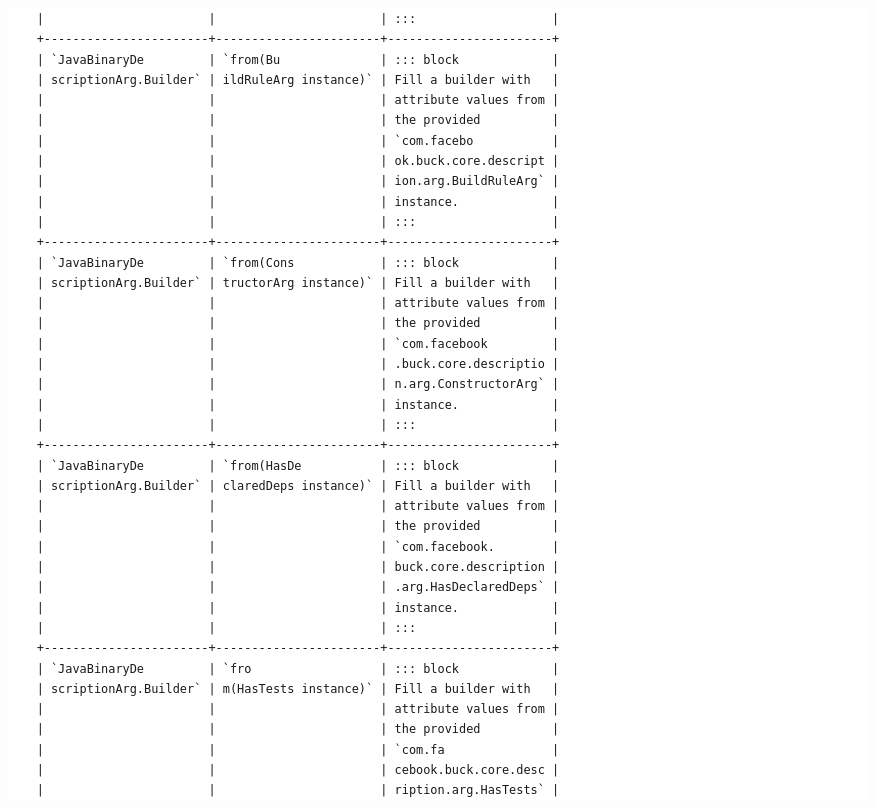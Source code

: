         |                       |                       | :::                   |
        +-----------------------+-----------------------+-----------------------+
        | `JavaBinaryDe         | `from​(Bu              | ::: block             |
        | scriptionArg.Builder` | ildRuleArg instance)` | Fill a builder with   |
        |                       |                       | attribute values from |
        |                       |                       | the provided          |
        |                       |                       | `com.facebo           |
        |                       |                       | ok.buck.core.descript |
        |                       |                       | ion.arg.BuildRuleArg` |
        |                       |                       | instance.             |
        |                       |                       | :::                   |
        +-----------------------+-----------------------+-----------------------+
        | `JavaBinaryDe         | `from​(Cons            | ::: block             |
        | scriptionArg.Builder` | tructorArg instance)` | Fill a builder with   |
        |                       |                       | attribute values from |
        |                       |                       | the provided          |
        |                       |                       | `com.facebook         |
        |                       |                       | .buck.core.descriptio |
        |                       |                       | n.arg.ConstructorArg` |
        |                       |                       | instance.             |
        |                       |                       | :::                   |
        +-----------------------+-----------------------+-----------------------+
        | `JavaBinaryDe         | `from​(HasDe           | ::: block             |
        | scriptionArg.Builder` | claredDeps instance)` | Fill a builder with   |
        |                       |                       | attribute values from |
        |                       |                       | the provided          |
        |                       |                       | `com.facebook.        |
        |                       |                       | buck.core.description |
        |                       |                       | .arg.HasDeclaredDeps` |
        |                       |                       | instance.             |
        |                       |                       | :::                   |
        +-----------------------+-----------------------+-----------------------+
        | `JavaBinaryDe         | `fro                  | ::: block             |
        | scriptionArg.Builder` | m​(HasTests instance)` | Fill a builder with   |
        |                       |                       | attribute values from |
        |                       |                       | the provided          |
        |                       |                       | `com.fa               |
        |                       |                       | cebook.buck.core.desc |
        |                       |                       | ription.arg.HasTests` |